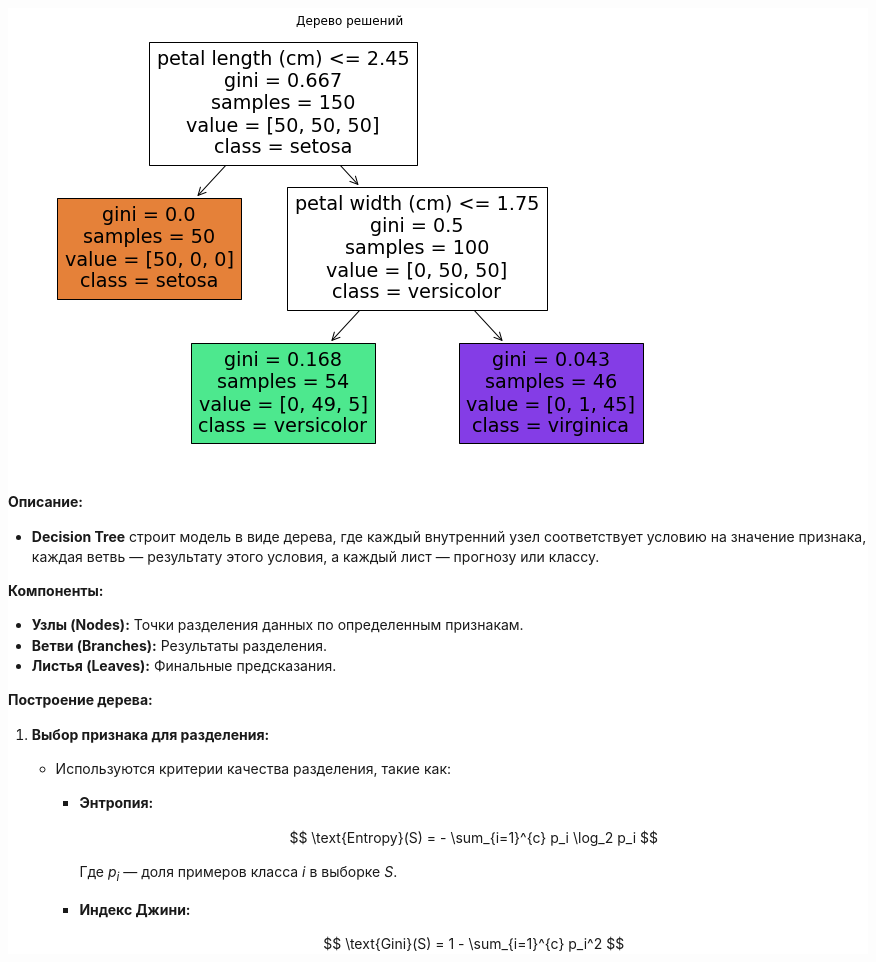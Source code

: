 ![](images/snippet6.png)

**Описание:**

- **Decision Tree** строит модель в виде дерева, где каждый внутренний узел соответствует условию на значение признака, каждая ветвь — результату этого условия, а каждый лист — прогнозу или классу.

**Компоненты:**

- **Узлы (Nodes):** Точки разделения данных по определенным признакам.
- **Ветви (Branches):** Результаты разделения.
- **Листья (Leaves):** Финальные предсказания.

**Построение дерева:**

1. **Выбор признака для разделения:**

   - Используются критерии качества разделения, такие как:

     - **Энтропия:**

       $$
       \text{Entropy}(S) = - \sum_{i=1}^{c} p_i \log_2 p_i
       $$

       Где $p_i$ — доля примеров класса $i$ в выборке $S$.

     - **Индекс Джини:**

       $$
       \text{Gini}(S) = 1 - \sum_{i=1}^{c} p_i^2
       $$
